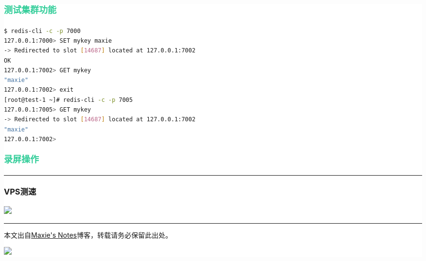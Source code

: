 #### <font size=4 color="#32CD99">测试集群功能</font>

```bash
$ redis-cli -c -p 7000
127.0.0.1:7000> SET mykey maxie
-> Redirected to slot [14687] located at 127.0.0.1:7002
OK
127.0.0.1:7002> GET mykey
"maxie"
127.0.0.1:7002> exit
[root@test-1 ~]# redis-cli -c -p 7005
127.0.0.1:7005> GET mykey
-> Redirected to slot [14687] located at 127.0.0.1:7002
"maxie"
127.0.0.1:7002>
```

#### <font size=4 color="#32CD99">录屏操作</font>

<embed height="415" width="544" quality="high" allowfullscreen="true" type="application/x-shockwave-flash" src="//static.hdslb.com/miniloader.swf" flashvars="aid=12248513&page=1" pluginspage="//www.adobe.com/shockwave/download/download.cgi?P1_Prod_Version=ShockwaveFlash"></embed>

-------

### VPS测速

![](https://ws2.sinaimg.cn/large/006tNc79ly1fhltd2hclwj31dg0use4j.jpg)

-------


<iframe frameborder="no" border="0" marginwidth="0" marginheight="0" width=330 height=86 src="//music.163.com/outchain/player?type=2&id=472361236&auto=1&height=66"></iframe>

本文出自[Maxie's Notes](http://maxiecloud.com)博客，转载请务必保留此出处。

![](https://ww1.sinaimg.cn/large/006tNbRwly1fdzc80odsuj30gn0ilq5m.jpg)

